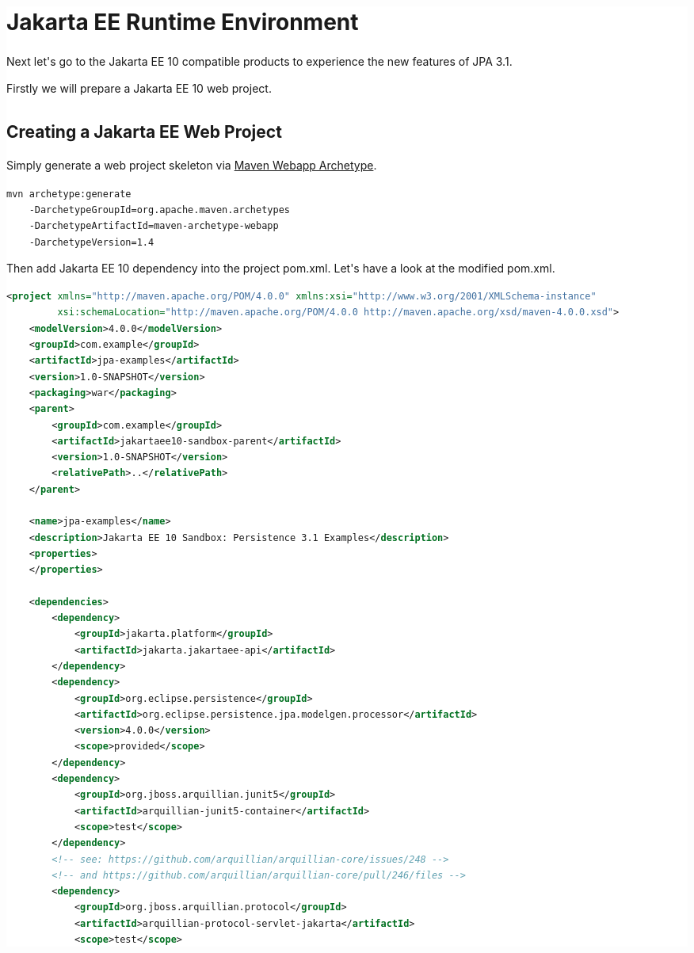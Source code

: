 # Jakarta EE Runtime Environment

Next let's go to the Jakarta EE 10 compatible products to experience the new features of JPA 3.1.

Firstly we will prepare a Jakarta EE 10 web project.

## Creating a Jakarta EE Web Project

Simply generate a web project skeleton via [Maven Webapp Archetype](https://maven.apache.org/archetypes/maven-archetype-webapp/).

```bash
mvn archetype:generate
    -DarchetypeGroupId=org.apache.maven.archetypes
    -DarchetypeArtifactId=maven-archetype-webapp
    -DarchetypeVersion=1.4
```

Then add Jakarta EE 10 dependency into the project pom.xml. Let's have a look at the modified pom.xml.

```xml
<project xmlns="http://maven.apache.org/POM/4.0.0" xmlns:xsi="http://www.w3.org/2001/XMLSchema-instance"
         xsi:schemaLocation="http://maven.apache.org/POM/4.0.0 http://maven.apache.org/xsd/maven-4.0.0.xsd">
    <modelVersion>4.0.0</modelVersion>
    <groupId>com.example</groupId>
    <artifactId>jpa-examples</artifactId>
    <version>1.0-SNAPSHOT</version>
    <packaging>war</packaging>
    <parent>
        <groupId>com.example</groupId>
        <artifactId>jakartaee10-sandbox-parent</artifactId>
        <version>1.0-SNAPSHOT</version>
        <relativePath>..</relativePath>
    </parent>

    <name>jpa-examples</name>
    <description>Jakarta EE 10 Sandbox: Persistence 3.1 Examples</description>
    <properties>
    </properties>

    <dependencies>
        <dependency>
            <groupId>jakarta.platform</groupId>
            <artifactId>jakarta.jakartaee-api</artifactId>
        </dependency>
        <dependency>
            <groupId>org.eclipse.persistence</groupId>
            <artifactId>org.eclipse.persistence.jpa.modelgen.processor</artifactId>
            <version>4.0.0</version>
            <scope>provided</scope>
        </dependency>
        <dependency>
            <groupId>org.jboss.arquillian.junit5</groupId>
            <artifactId>arquillian-junit5-container</artifactId>
            <scope>test</scope>
        </dependency>
        <!-- see: https://github.com/arquillian/arquillian-core/issues/248 -->
        <!-- and https://github.com/arquillian/arquillian-core/pull/246/files -->
        <dependency>
            <groupId>org.jboss.arquillian.protocol</groupId>
            <artifactId>arquillian-protocol-servlet-jakarta</artifactId>
            <scope>test</scope>
```